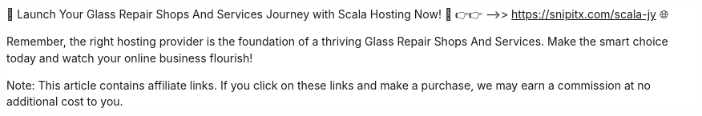 🚀 Launch Your Glass Repair Shops And Services Journey with Scala Hosting Now! 🌟
👉👉 -->> https://snipitx.com/scala-jy 🌐

Remember, the right hosting provider is the foundation of a thriving Glass Repair Shops And Services. Make the smart choice today and watch your online business flourish!

Note: This article contains affiliate links. If you click on these links and make a purchase, we may earn a commission at no additional cost to you.